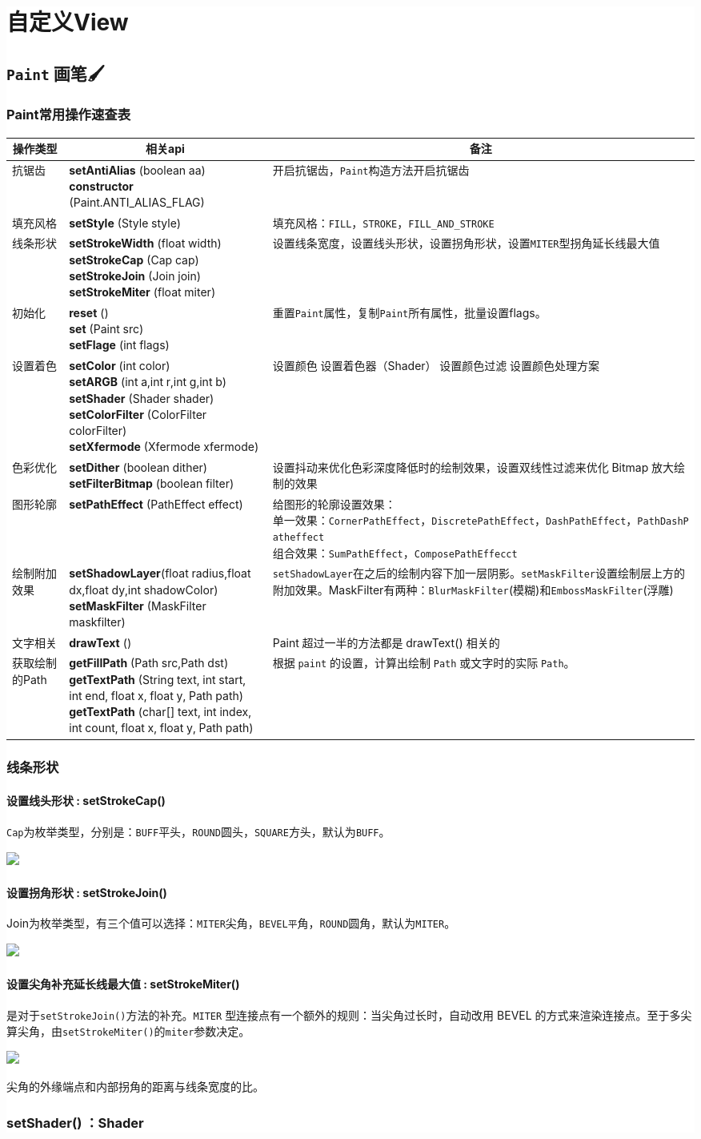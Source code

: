 # 自定义View

## `Paint` 画笔🖌️

### Paint常用操作速查表
| 操作类型 | 相关api | 备注 | 
| ---- | ---- | ---- |
| 抗锯齿 | **setAntiAlias** (boolean aa) </br> **constructor** (Paint.ANTI_ALIAS_FLAG) | 开启抗锯齿，`Paint`构造方法开启抗锯齿 |
| 填充风格 | **setStyle** (Style style) | 填充风格：`FILL`，`STROKE`，`FILL_AND_STROKE` |
| 线条形状 | **setStrokeWidth** (float width) </br> **setStrokeCap** (Cap cap) </br> **setStrokeJoin** (Join join) </br> **setStrokeMiter** (float miter) | 设置线条宽度，设置线头形状，设置拐角形状，设置`MITER`型拐角延长线最大值 |
| 初始化 | **reset** () </br> **set** (Paint src) </br> **setFlage** (int flags) | 重置`Paint`属性，复制`Paint`所有属性，批量设置flags。 |
| 设置着色 | **setColor** (int color) </br> **setARGB** (int a,int r,int g,int b) </br> **setShader** (Shader shader) </br> **setColorFilter** (ColorFilter colorFilter) </br> **setXfermode** (Xfermode xfermode)| 设置颜色 设置着色器（Shader） 设置颜色过滤 设置颜色处理方案 |
| 色彩优化 | **setDither** (boolean dither) </br> **setFilterBitmap** (boolean filter) | 设置抖动来优化色彩深度降低时的绘制效果，设置双线性过滤来优化 Bitmap 放大绘制的效果 |
| 图形轮廓 | **setPathEffect** (PathEffect effect) | 给图形的轮廓设置效果：</br> 单一效果：`CornerPathEffect`，`DiscretePathEffect`，`DashPathEffect`，`PathDashPatheffect` </br> 组合效果：`SumPathEffect`，`ComposePathEffecct` |
| 绘制附加效果 | **setShadowLayer**(float radius,float dx,float dy,int shadowColor) </br> **setMaskFilter** (MaskFilter maskfilter) | `setShadowLayer`在之后的绘制内容下加一层阴影。`setMaskFilter`设置绘制层上方的附加效果。MaskFilter有两种：`BlurMaskFilter`(模糊)和`EmbossMaskFilter`(浮雕) |
| 文字相关 | **drawText** () </br> | Paint 超过一半的方法都是 drawText() 相关的 |
| 获取绘制的Path | **getFillPath** (Path src,Path dst) </br> **getTextPath** (String text, int start, int end, float x, float y, Path path)  </br> **getTextPath** (char[] text, int index, int count, float x, float y, Path path) | 根据 `paint` 的设置，计算出绘制 `Path` 或文字时的实际 `Path`。 |


### 线条形状

#### 设置线头形状 : setStrokeCap()

`Cap`为枚举类型，分别是：`BUFF`平头，`ROUND`圆头，`SQUARE`方头，默认为`BUFF`。

![](https://wx4.sinaimg.cn/large/006tNc79ly1fig74qv8rij30ct05rglp.jpg)

#### 设置拐角形状 : setStrokeJoin()

Join为枚举类型，有三个值可以选择：`MITER`尖角，`BEVEL平`角，`ROUND`圆角，默认为`MITER`。

![](https://wx1.sinaimg.cn/large/006tNc79ly1fig75e27w6j30cp05ewem.jpg)

#### 设置尖角补充延长线最大值 : setStrokeMiter()

是对于`setStrokeJoin()`方法的补充。`MITER` 型连接点有一个额外的规则：当尖角过长时，自动改用 BEVEL 的方式来渲染连接点。至于多尖算尖角，由`setStrokeMiter()`的`miter`参数决定。

![](https://wx3.sinaimg.cn/large/006tNc79ly1fig7btolhij30e706dglp.jpg)

尖角的外缘端点和内部拐角的距离与线条宽度的比。

### setShader() ：Shader 

